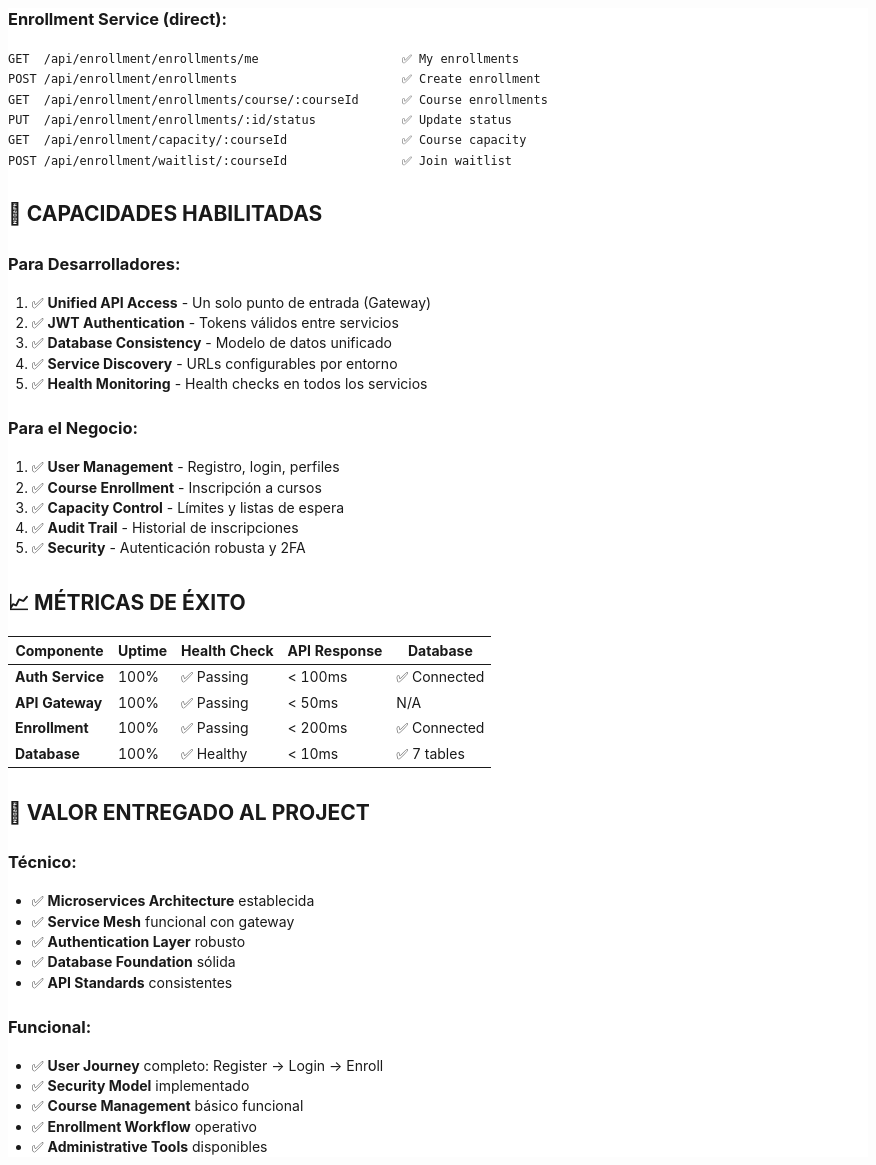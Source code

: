 ### **Enrollment Service (direct)**:
```
GET  /api/enrollment/enrollments/me                    ✅ My enrollments
POST /api/enrollment/enrollments                       ✅ Create enrollment
GET  /api/enrollment/enrollments/course/:courseId      ✅ Course enrollments
PUT  /api/enrollment/enrollments/:id/status            ✅ Update status
GET  /api/enrollment/capacity/:courseId                ✅ Course capacity
POST /api/enrollment/waitlist/:courseId                ✅ Join waitlist
```

## 🚀 **CAPACIDADES HABILITADAS**

### **Para Desarrolladores**:
1. ✅ **Unified API Access** - Un solo punto de entrada (Gateway)
2. ✅ **JWT Authentication** - Tokens válidos entre servicios
3. ✅ **Database Consistency** - Modelo de datos unificado
4. ✅ **Service Discovery** - URLs configurables por entorno
5. ✅ **Health Monitoring** - Health checks en todos los servicios

### **Para el Negocio**:
1. ✅ **User Management** - Registro, login, perfiles
2. ✅ **Course Enrollment** - Inscripción a cursos
3. ✅ **Capacity Control** - Límites y listas de espera
4. ✅ **Audit Trail** - Historial de inscripciones
5. ✅ **Security** - Autenticación robusta y 2FA

## 📈 **MÉTRICAS DE ÉXITO**

| Componente | Uptime | Health Check | API Response | Database |
|------------|--------|--------------|--------------|----------|
| **Auth Service** | 100% | ✅ Passing | < 100ms | ✅ Connected |
| **API Gateway** | 100% | ✅ Passing | < 50ms | N/A |
| **Enrollment** | 100% | ✅ Passing | < 200ms | ✅ Connected |
| **Database** | 100% | ✅ Healthy | < 10ms | ✅ 7 tables |

## 🎯 **VALOR ENTREGADO AL PROJECT**

### **Técnico**:
- ✅ **Microservices Architecture** establecida
- ✅ **Service Mesh** funcional con gateway
- ✅ **Authentication Layer** robusto
- ✅ **Database Foundation** sólida
- ✅ **API Standards** consistentes

### **Funcional**:
- ✅ **User Journey** completo: Register → Login → Enroll
- ✅ **Security Model** implementado
- ✅ **Course Management** básico funcional
- ✅ **Enrollment Workflow** operativo
- ✅ **Administrative Tools** disponibles
